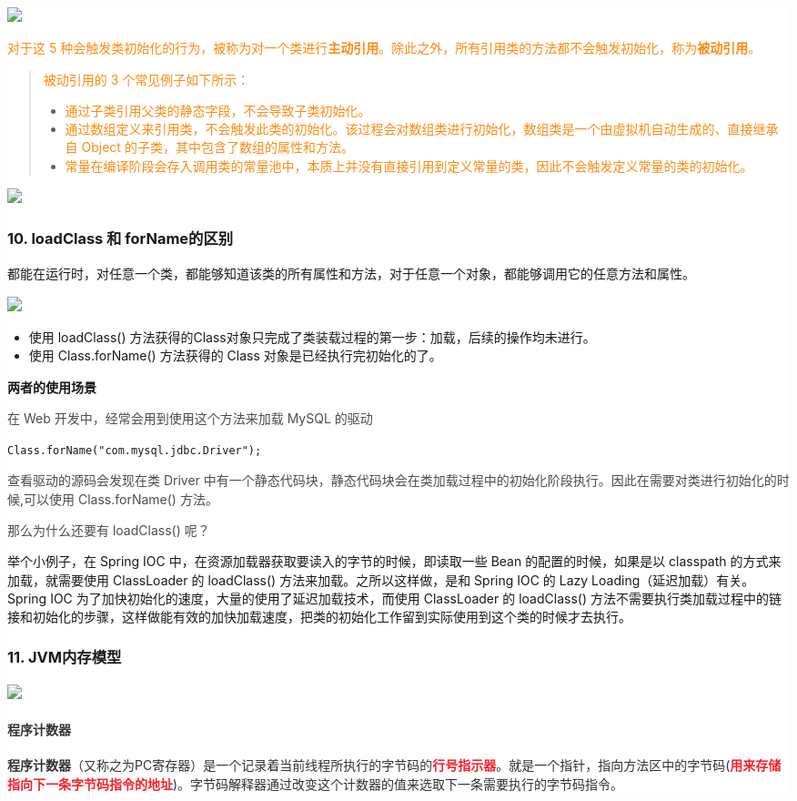 ![](https://cdn.nlark.com/yuque/0/2021/png/12493416/1617797074359-5e992e53-0d6e-40d7-98d9-2924ceda967a.png)

<font style="color:#FA8C16;">对于这 5 种会触发类初始化的行为，被称为对一个类进行</font>**<font style="color:#FA8C16;">主动引用</font>**<font style="color:#FA8C16;">。除此之外，所有引用类的方法都不会触发初始化，称为</font>**<font style="color:#FA8C16;">被动引用</font>**<font style="color:#FA8C16;">。</font>



> <font style="color:#FA8C16;">被动引用的 3 个常见例子如下所示：</font>
>
> + <font style="color:#FA8C16;">通过子类引用父类的静态字段，不会导致子类初始化。</font>
> + <font style="color:#FA8C16;">通过数组定义来引用类，不会触发此类的初始化。该过程会对数组类进行初始化，数组类是一个由虚拟机自动生成的、直接继承自 Object 的子类，其中包含了数组的属性和方法。</font>
> + <font style="color:#FA8C16;">常量在编译阶段会存入调用类的常量池中，本质上并没有直接引用到定义常量的类，因此不会触发定义常量的类的初始化。</font>
>

![](https://cdn.nlark.com/yuque/0/2021/png/12493416/1617797154803-0d36d765-1dab-4b21-9cfd-8676b467f526.png)

### 10. loadClass 和 forName的区别
都能在运行时，对任意一个类，都能够知道该类的所有属性和方法，对于任意一个对象，都能够调用它的任意方法和属性。

![](https://cdn.nlark.com/yuque/0/2021/png/12493416/1617705177563-9c0f5fb2-cd9d-4c36-9831-d41de3b5aedb.png)

+ 使用 loadClass() 方法获得的Class对象只完成了类装载过程的第一步：加载，后续的操作均未进行。
+ 使用 Class.forName() 方法获得的 Class 对象是已经执行完初始化的了。



**两者的使用场景**<font style="color:#4D4D4D;"></font>

<font style="color:#4D4D4D;">在 Web 开发中，经常会用到使用这个方法来加载 MySQL 的驱动                                </font>

`Class.forName("com.mysql.jdbc.Driver");`

<font style="color:#4D4D4D;">查看驱动的源码会发现在类 Driver 中有一个静态代码块，静态代码块会在类加载过程中的初始化阶段执行。因此在需要对类进行初始化的时候,可以</font><font style="color:#4D4D4D;">使用 Class.forName() 方法。</font>

<font style="color:#4D4D4D;"></font>

<font style="color:#4D4D4D;">那么为什么还要有 loadClass() 呢？</font>

举个小例子，在 Spring IOC 中，在资源加载器获取要读入的字节的时候，即读取一些 Bean 的配置的时候，如果是以 classpath 的方式来加载，就需要使用 ClassLoader 的 loadClass() 方法来加载。之所以这样做，是和 Spring IOC 的 Lazy Loading（延迟加载）有关。Spring IOC 为了加快初始化的速度，大量的使用了延迟加载技术，而使用 ClassLoader 的 loadClass() 方法不需要执行类加载过程中的链接和初始化的步骤，这样做能有效的加快加载速度，把类的初始化工作留到实际使用到这个类的时候才去执行。



### 11. JVM内存模型
![](https://cdn.nlark.com/yuque/0/2021/png/12493416/1617707374880-f9694773-8b7f-416f-a5ba-7be1f1acaed4.png)

#### <font style="color:#333333;">程序计数器</font>
**<font style="color:#333333;">程序计数器</font>**<font style="color:#333333;">（</font><font style="color:#333333;">又称之为PC寄存器</font><font style="color:#333333;">）是一个记录着当前线程所执行的字节码的</font>**<font style="color:#F5222D;">行号指示器</font>**<font style="color:#333333;">。就是一个指针，指向方法区中的字节码(</font>**<font style="color:#F5222D;">用来存储指向下一条字节码指令的地址</font>**<font style="color:#333333;">)。字节码解释器通过改变这个计数器的值来选取下一条需要执行的字节码指令。</font>
